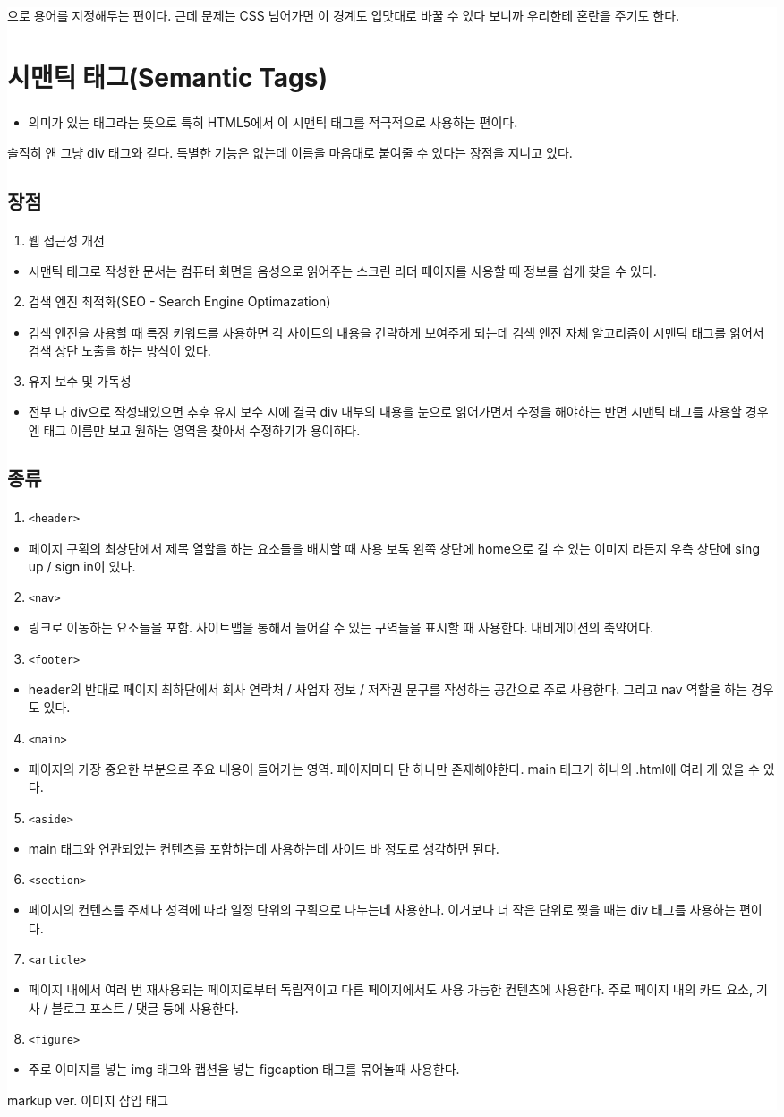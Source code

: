 으로 용어를 지정해두는 편이다.
근데 문제는 CSS 넘어가면 이 경계도 입맛대로 바꿀 수 있다 보니까 우리한테 혼란을 주기도 한다.

# 시맨틱 태그(Semantic Tags)
- 의미가 있는 태그라는 뜻으로 특히 HTML5에서 이 시맨틱 태그를 적극적으로 사용하는 편이다.

솔직히 얜 그냥 div 태그와 같다. 특별한 기능은 없는데 이름을 마음대로 붙여줄 수 있다는 장점을 지니고 있다.

## 장점 
1. 웹 접근성 개선
- 시맨틱 태그로 작성한 문서는 컴퓨터 화면을 음성으로 읽어주는 스크린 리더 페이지를 사용할 때 정보를 쉽게 찾을 수 있다.
2. 검색 엔진 최적화(SEO - Search Engine Optimazation)
- 검색 엔진을 사용할 때 특정 키워드를 사용하면 각 사이트의 내용을 간략하게 보여주게 되는데 검색 엔진 자체 알고리즘이 시맨틱 태그를 읽어서 검색 상단 노출을 하는 방식이 있다. 
3. 유지 보수 및 가독성
- 전부 다 div으로 작성돼있으면 추후 유지 보수 시에 결국 div 내부의 내용을 눈으로 읽어가면서 수정을 해야하는 반면 시맨틱 태그를 사용할 경우엔 태그 이름만 보고 원하는 영역을 찾아서 수정하기가 용이하다.

## 종류
1. `<header>`  
- 페이지 구획의 최상단에서 제목 열할을 하는 요소들을 배치할 때 사용 보톡 왼쪽 상단에 home으로 갈 수 있는 이미지 라든지 우측 상단에 sing up / sign in이 있다.
2. `<nav>` 
- 링크로 이동하는 요소들을 포함. 사이트맵을 통해서 들어갈 수 있는 구역들을 표시할 때 사용한다. 내비게이션의 축약어다.
3. `<footer>` 
- header의 반대로 페이지 최하단에서 회사 연락처 / 사업자 정보 / 저작권 문구를 작성하는 공간으로 주로 사용한다. 그리고 nav 역할을 하는 경우도 있다.
4. `<main>` 
-  페이지의 가장 중요한 부분으로 주요 내용이 들어가는 영역. 페이지마다 단 하나만 존재해야한다. main 태그가 하나의 .html에 여러 개 있을 수 있다.
5. `<aside>` 
- main 태그와 연관되있는 컨텐츠를 포함하는데 사용하는데 사이드 바 정도로 생각하면 된다.
6. `<section>` 
- 페이지의 컨텐츠를 주제나 성격에 따라 일정 단위의 구획으로 나누는데 사용한다. 이거보다 더 작은 단위로 찢을 때는 div 태그를 사용하는 편이다.
7. `<article>` 
- 페이지 내에서 여러 번 재사용되는 페이지로부터 독립적이고 다른 페이지에서도 사용 가능한 컨텐츠에 사용한다. 주로 페이지 내의 카드 요소, 기사 / 블로그 포스트 / 댓글 등에 사용한다. 
8. `<figure>` 
- 주로 이미지를 넣는 img 태그와 캡션을 넣는 figcaption 태그를 묶어놀때 사용한다.


markup ver. 이미지 삽입 태그